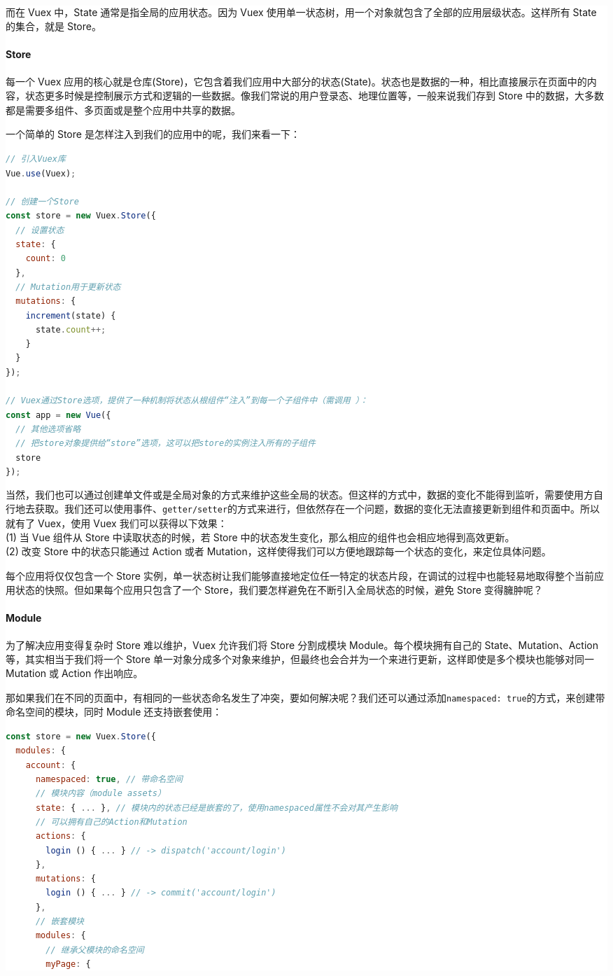 而在 Vuex 中，State 通常是指全局的应用状态。因为 Vuex 使用单一状态树，用一个对象就包含了全部的应用层级状态。这样所有 State 的集合，就是 Store。

#### Store

每一个 Vuex 应用的核心就是仓库(Store)，它包含着我们应用中大部分的状态(State)。状态也是数据的一种，相比直接展示在页面中的内容，状态更多时候是控制展示方式和逻辑的一些数据。像我们常说的用户登录态、地理位置等，一般来说我们存到 Store 中的数据，大多数都是需要多组件、多页面或是整个应用中共享的数据。

一个简单的 Store 是怎样注入到我们的应用中的呢，我们来看一下：

```js
// 引入Vuex库
Vue.use(Vuex);

// 创建一个Store
const store = new Vuex.Store({
  // 设置状态
  state: {
    count: 0
  },
  // Mutation用于更新状态
  mutations: {
    increment(state) {
      state.count++;
    }
  }
});

// Vuex通过Store选项，提供了一种机制将状态从根组件“注入”到每一个子组件中（需调用 ）：
const app = new Vue({
  // 其他选项省略
  // 把store对象提供给“store”选项，这可以把store的实例注入所有的子组件
  store
});
```

当然，我们也可以通过创建单文件或是全局对象的方式来维护这些全局的状态。但这样的方式中，数据的变化不能得到监听，需要使用方自行地去获取。我们还可以使用事件、`getter/setter`的方式来进行，但依然存在一个问题，数据的变化无法直接更新到组件和页面中。所以就有了 Vuex，使用 Vuex 我们可以获得以下效果：  
(1) 当 Vue 组件从 Store 中读取状态的时候，若 Store 中的状态发生变化，那么相应的组件也会相应地得到高效更新。  
(2) 改变 Store 中的状态只能通过 Action 或者 Mutation，这样使得我们可以方便地跟踪每一个状态的变化，来定位具体问题。

每个应用将仅仅包含一个 Store 实例，单一状态树让我们能够直接地定位任一特定的状态片段，在调试的过程中也能轻易地取得整个当前应用状态的快照。但如果每个应用只包含了一个 Store，我们要怎样避免在不断引入全局状态的时候，避免 Store 变得臃肿呢？

#### Module

为了解决应用变得复杂时 Store 难以维护，Vuex 允许我们将 Store 分割成模块 Module。每个模块拥有自己的 State、Mutation、Action 等，其实相当于我们将一个 Store 单一对象分成多个对象来维护，但最终也会合并为一个来进行更新，这样即使是多个模块也能够对同一 Mutation 或 Action 作出响应。

那如果我们在不同的页面中，有相同的一些状态命名发生了冲突，要如何解决呢？我们还可以通过添加`namespaced: true`的方式，来创建带命名空间的模块，同时 Module 还支持嵌套使用：

```js
const store = new Vuex.Store({
  modules: {
    account: {
      namespaced: true, // 带命名空间
      // 模块内容（module assets）
      state: { ... }, // 模块内的状态已经是嵌套的了，使用namespaced属性不会对其产生影响
      // 可以拥有自己的Action和Mutation
      actions: {
        login () { ... } // -> dispatch('account/login')
      },
      mutations: {
        login () { ... } // -> commit('account/login')
      },
      // 嵌套模块
      modules: {
        // 继承父模块的命名空间
        myPage: {
```